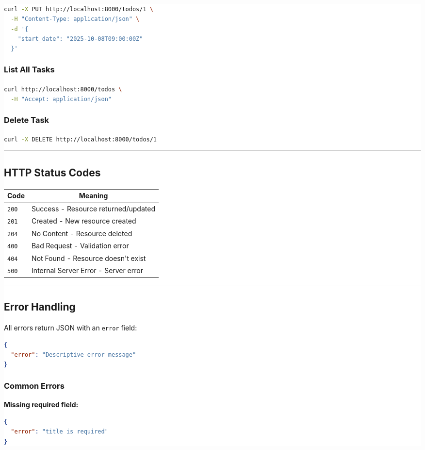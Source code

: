 ```bash
curl -X PUT http://localhost:8000/todos/1 \
  -H "Content-Type: application/json" \
  -d '{
    "start_date": "2025-10-08T09:00:00Z"
  }'
```

### List All Tasks

```bash
curl http://localhost:8000/todos \
  -H "Accept: application/json"
```

### Delete Task

```bash
curl -X DELETE http://localhost:8000/todos/1
```

---

## HTTP Status Codes

| Code | Meaning |
|------|---------|
| `200` | Success - Resource returned/updated |
| `201` | Created - New resource created |
| `204` | No Content - Resource deleted |
| `400` | Bad Request - Validation error |
| `404` | Not Found - Resource doesn't exist |
| `500` | Internal Server Error - Server error |

---

## Error Handling

All errors return JSON with an `error` field:

```json
{
  "error": "Descriptive error message"
}
```

### Common Errors

**Missing required field:**
```json
{
  "error": "title is required"
}
```
